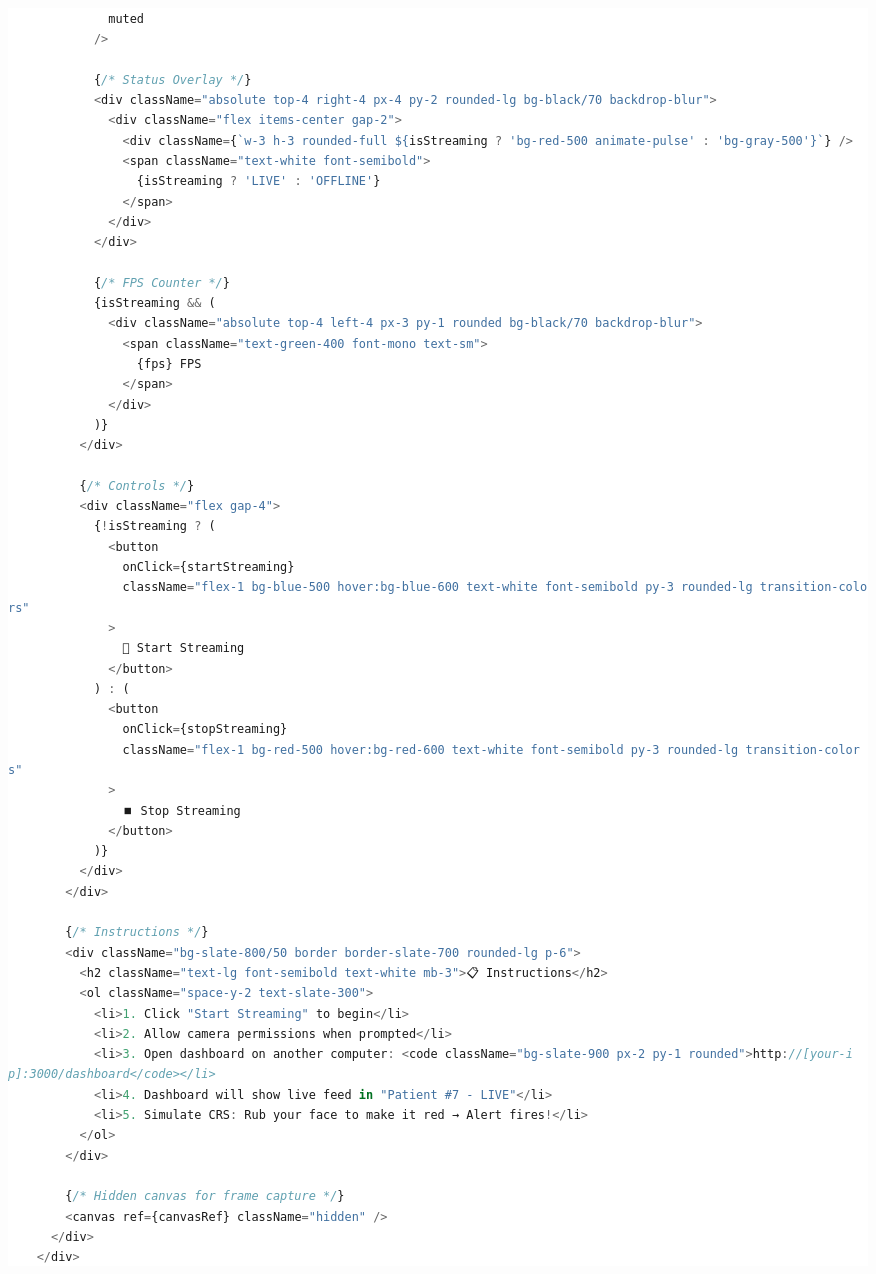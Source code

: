```typescript
              muted
            />

            {/* Status Overlay */}
            <div className="absolute top-4 right-4 px-4 py-2 rounded-lg bg-black/70 backdrop-blur">
              <div className="flex items-center gap-2">
                <div className={`w-3 h-3 rounded-full ${isStreaming ? 'bg-red-500 animate-pulse' : 'bg-gray-500'}`} />
                <span className="text-white font-semibold">
                  {isStreaming ? 'LIVE' : 'OFFLINE'}
                </span>
              </div>
            </div>

            {/* FPS Counter */}
            {isStreaming && (
              <div className="absolute top-4 left-4 px-3 py-1 rounded bg-black/70 backdrop-blur">
                <span className="text-green-400 font-mono text-sm">
                  {fps} FPS
                </span>
              </div>
            )}
          </div>

          {/* Controls */}
          <div className="flex gap-4">
            {!isStreaming ? (
              <button
                onClick={startStreaming}
                className="flex-1 bg-blue-500 hover:bg-blue-600 text-white font-semibold py-3 rounded-lg transition-colors"
              >
                🎥 Start Streaming
              </button>
            ) : (
              <button
                onClick={stopStreaming}
                className="flex-1 bg-red-500 hover:bg-red-600 text-white font-semibold py-3 rounded-lg transition-colors"
              >
                ⏹️ Stop Streaming
              </button>
            )}
          </div>
        </div>

        {/* Instructions */}
        <div className="bg-slate-800/50 border border-slate-700 rounded-lg p-6">
          <h2 className="text-lg font-semibold text-white mb-3">📋 Instructions</h2>
          <ol className="space-y-2 text-slate-300">
            <li>1. Click "Start Streaming" to begin</li>
            <li>2. Allow camera permissions when prompted</li>
            <li>3. Open dashboard on another computer: <code className="bg-slate-900 px-2 py-1 rounded">http://[your-ip]:3000/dashboard</code></li>
            <li>4. Dashboard will show live feed in "Patient #7 - LIVE"</li>
            <li>5. Simulate CRS: Rub your face to make it red → Alert fires!</li>
          </ol>
        </div>

        {/* Hidden canvas for frame capture */}
        <canvas ref={canvasRef} className="hidden" />
      </div>
    </div>
```